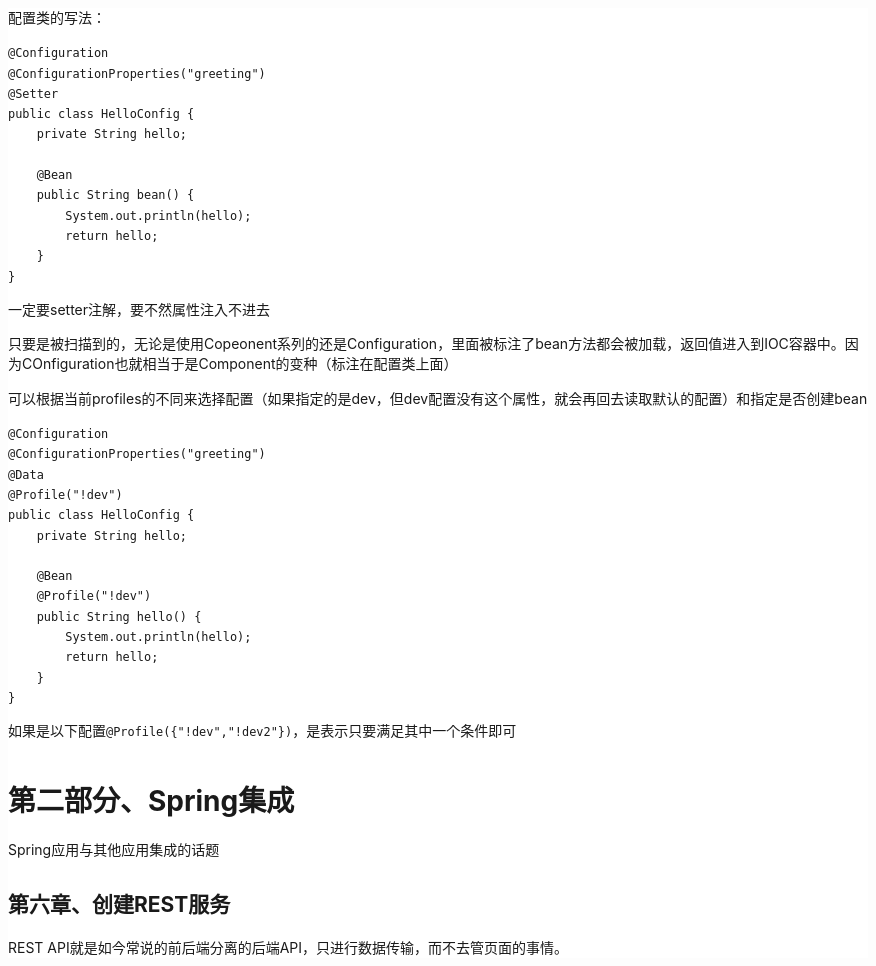 配置类的写法：

``` {.java}
@Configuration
@ConfigurationProperties("greeting")
@Setter
public class HelloConfig {
    private String hello;

    @Bean
    public String bean() {
        System.out.println(hello);
        return hello;
    }
}
```

一定要setter注解，要不然属性注入不进去

只要是被扫描到的，无论是使用Copeonent系列的还是Configuration，里面被标注了bean方法都会被加载，返回值进入到IOC容器中。因为COnfiguration也就相当于是Component的变种（标注在配置类上面）

可以根据当前profiles的不同来选择配置（如果指定的是dev，但dev配置没有这个属性，就会再回去读取默认的配置）和指定是否创建bean

``` {.java}
@Configuration
@ConfigurationProperties("greeting")
@Data
@Profile("!dev")
public class HelloConfig {
    private String hello;
    
    @Bean
    @Profile("!dev")
    public String hello() {
        System.out.println(hello);
        return hello;
    }
}
```

如果是以下配置`@Profile({"!dev","!dev2"})`，是表示只要满足其中一个条件即可

第二部分、Spring集成
====================

Spring应用与其他应用集成的话题

第六章、创建REST服务
--------------------

REST
API就是如今常说的前后端分离的后端API，只进行数据传输，而不去管页面的事情。
